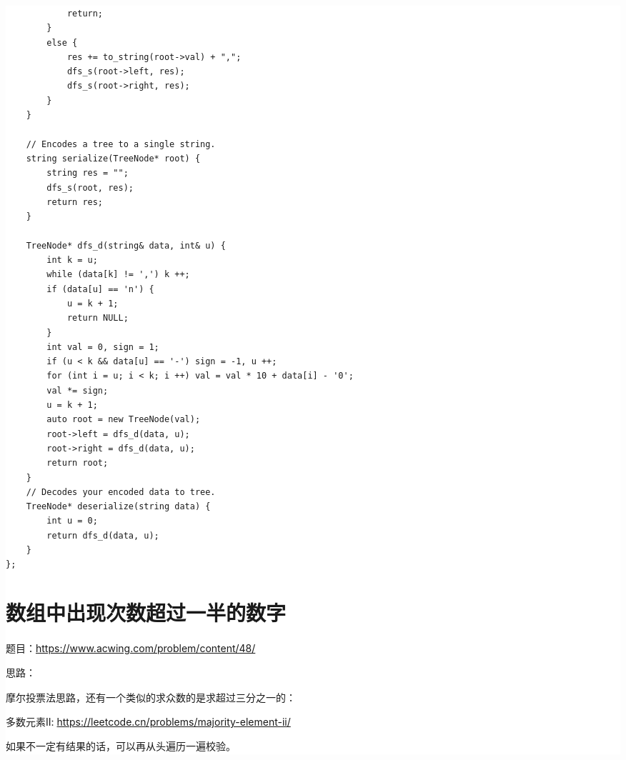 ```
            return;
        }
        else {
            res += to_string(root->val) + ","; 
            dfs_s(root->left, res);
            dfs_s(root->right, res);
        }
    }
    
    // Encodes a tree to a single string.
    string serialize(TreeNode* root) {
        string res = "";
        dfs_s(root, res);
        return res;
    }

    TreeNode* dfs_d(string& data, int& u) {
        int k = u;
        while (data[k] != ',') k ++;
        if (data[u] == 'n') {
            u = k + 1;
            return NULL;
        }
        int val = 0, sign = 1;
        if (u < k && data[u] == '-') sign = -1, u ++;
        for (int i = u; i < k; i ++) val = val * 10 + data[i] - '0';
        val *= sign;
        u = k + 1;
        auto root = new TreeNode(val);
        root->left = dfs_d(data, u);
        root->right = dfs_d(data, u);
        return root;
    }
    // Decodes your encoded data to tree.
    TreeNode* deserialize(string data) {
        int u = 0;
        return dfs_d(data, u);
    }
};
```

# 数组中出现次数超过一半的数字

题目：https://www.acwing.com/problem/content/48/

思路：

摩尔投票法思路，还有一个类似的求众数的是求超过三分之一的：

多数元素II: https://leetcode.cn/problems/majority-element-ii/

如果不一定有结果的话，可以再从头遍历一遍校验。
